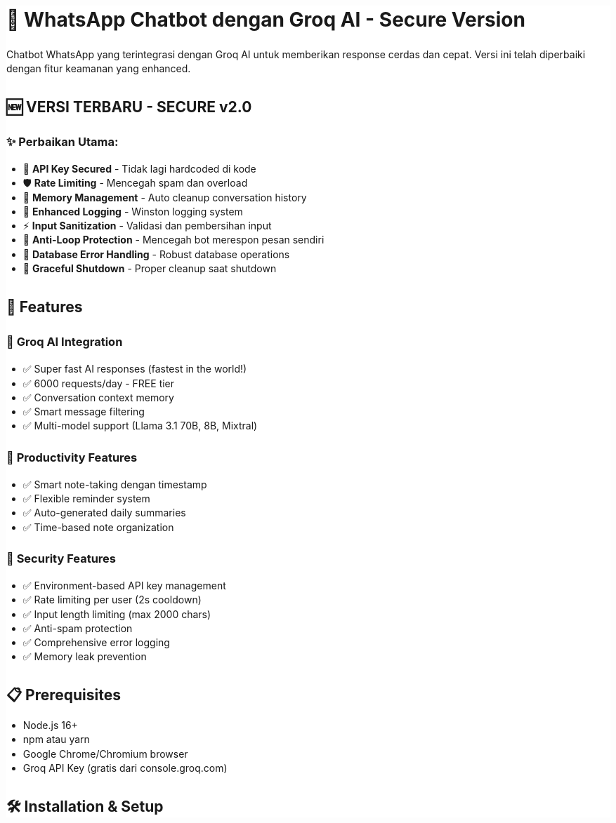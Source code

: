 # 🤖 WhatsApp Chatbot dengan Groq AI - Secure Version

Chatbot WhatsApp yang terintegrasi dengan Groq AI untuk memberikan response cerdas dan cepat. Versi ini telah diperbaiki dengan fitur keamanan yang enhanced.

## 🆕 **VERSI TERBARU - SECURE v2.0**

### ✨ **Perbaikan Utama:**
- 🔐 **API Key Secured** - Tidak lagi hardcoded di kode
- 🛡️ **Rate Limiting** - Mencegah spam dan overload
- 🧹 **Memory Management** - Auto cleanup conversation history
- 📝 **Enhanced Logging** - Winston logging system
- ⚡ **Input Sanitization** - Validasi dan pembersihan input
- 🚫 **Anti-Loop Protection** - Mencegah bot merespon pesan sendiri
- 💾 **Database Error Handling** - Robust database operations
- 🔄 **Graceful Shutdown** - Proper cleanup saat shutdown

## 🚀 **Features**

### 🤖 **Groq AI Integration**
- ✅ Super fast AI responses (fastest in the world!)
- ✅ 6000 requests/day - FREE tier
- ✅ Conversation context memory
- ✅ Smart message filtering
- ✅ Multi-model support (Llama 3.1 70B, 8B, Mixtral)

### 📝 **Productivity Features**
- ✅ Smart note-taking dengan timestamp
- ✅ Flexible reminder system
- ✅ Auto-generated daily summaries
- ✅ Time-based note organization

### 🔐 **Security Features**
- ✅ Environment-based API key management
- ✅ Rate limiting per user (2s cooldown)
- ✅ Input length limiting (max 2000 chars)
- ✅ Anti-spam protection
- ✅ Comprehensive error logging
- ✅ Memory leak prevention

## 📋 **Prerequisites**

- Node.js 16+ 
- npm atau yarn
- Google Chrome/Chromium browser
- Groq API Key (gratis dari console.groq.com)

## 🛠️ **Installation & Setup**
